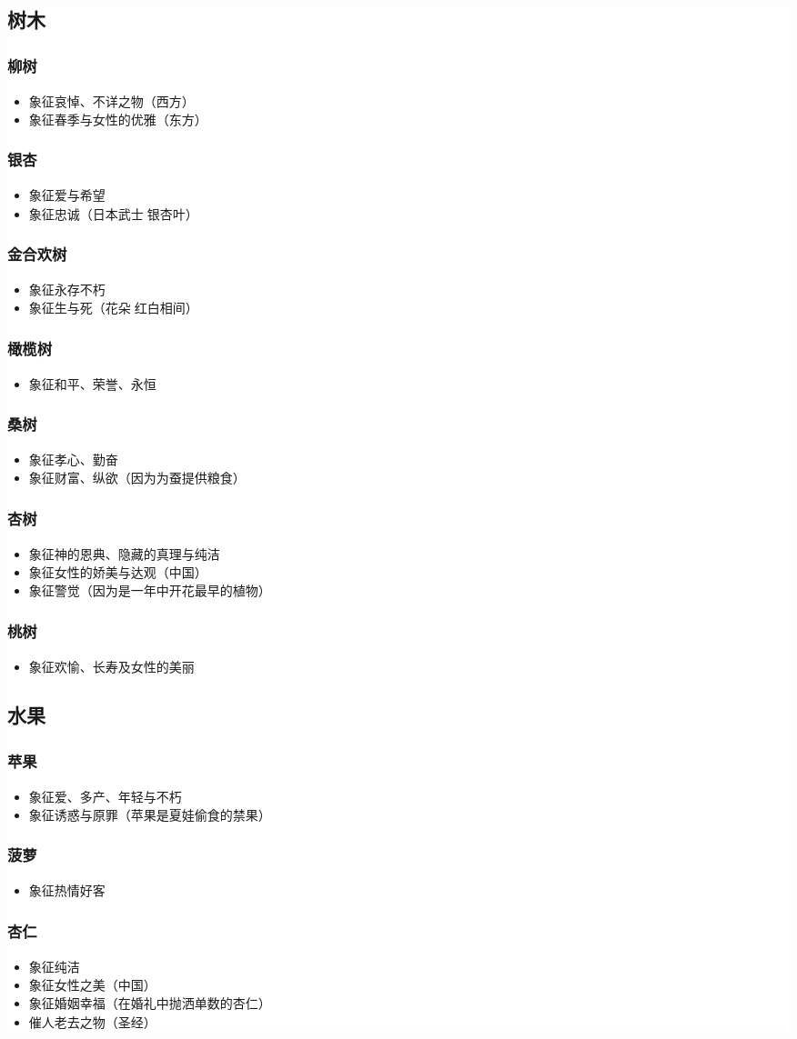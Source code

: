 ## 树木

### 柳树

- 象征哀悼、不详之物（西方）
- 象征春季与女性的优雅（东方）

### 银杏

- 象征爱与希望
- 象征忠诚（日本武士 银杏叶）

### 金合欢树

- 象征永存不朽
- 象征生与死（花朵 红白相间）

### 橄榄树

- 象征和平、荣誉、永恒

### 桑树

- 象征孝心、勤奋
- 象征财富、纵欲（因为为蚕提供粮食）

### 杏树

- 象征神的恩典、隐藏的真理与纯洁
- 象征女性的娇美与达观（中国）
- 象征警觉（因为是一年中开花最早的植物）

### 桃树

- 象征欢愉、长寿及女性的美丽

## 水果

### 苹果

- 象征爱、多产、年轻与不朽
- 象征诱惑与原罪（苹果是夏娃偷食的禁果）

### 菠萝

- 象征热情好客

### 杏仁

- 象征纯洁
- 象征女性之美（中国）
- 象征婚姻幸福（在婚礼中抛洒单数的杏仁）
- 催人老去之物（圣经）
